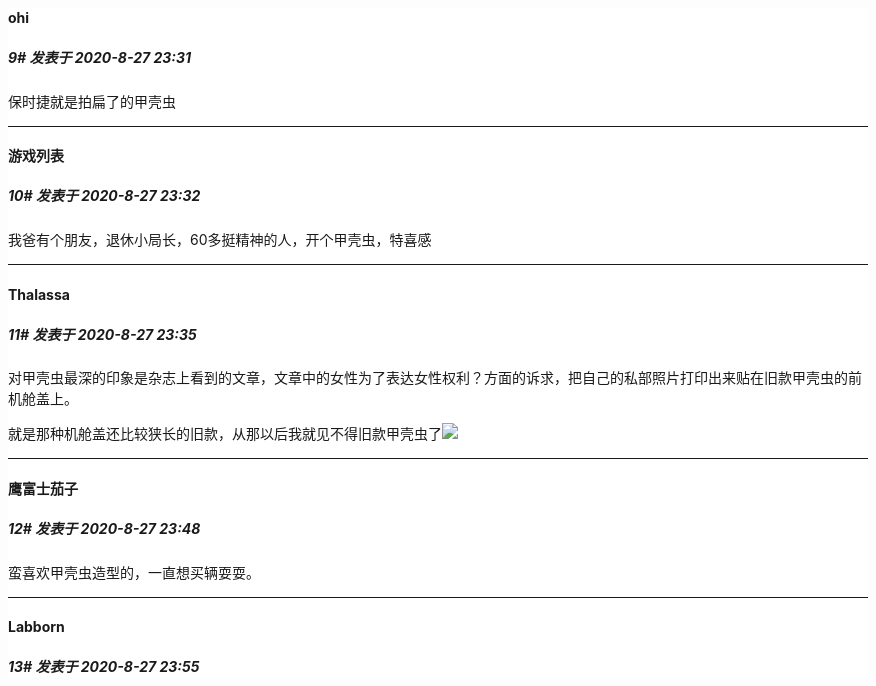####  ohi  
##### 9#       发表于 2020-8-27 23:31




保时捷就是拍扁了的甲壳虫







-----

####  游戏列表  
##### 10#       发表于 2020-8-27 23:32




我爸有个朋友，退休小局长，60多挺精神的人，开个甲壳虫，特喜感







-----

####  Thalassa  
##### 11#       发表于 2020-8-27 23:35




对甲壳虫最深的印象是杂志上看到的文章，文章中的女性为了表达女性权利？方面的诉求，把自己的私部照片打印出来贴在旧款甲壳虫的前机舱盖上。

就是那种机舱盖还比较狭长的旧款，从那以后我就见不得旧款甲壳虫了<img src="https://static.saraba1st.com/image/smiley/face2017/001.png" referrerpolicy="no-referrer">







-----

####  鹰富士茄子  
##### 12#       发表于 2020-8-27 23:48




蛮喜欢甲壳虫造型的，一直想买辆耍耍。







-----

####  Labborn  
##### 13#       发表于 2020-8-27 23:55
